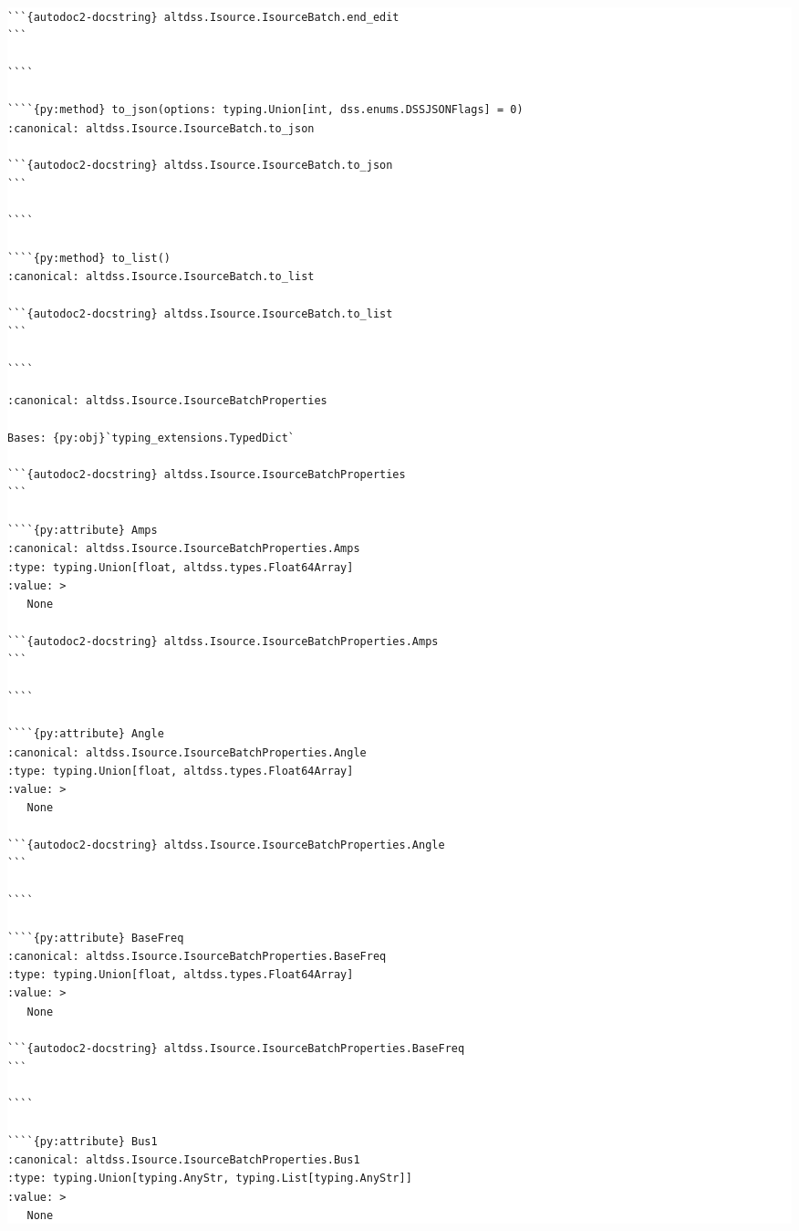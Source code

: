 `````{py:class} IsourceBatch(api_util, **kwargs)
```{autodoc2-docstring} altdss.Isource.IsourceBatch.end_edit
```

````

````{py:method} to_json(options: typing.Union[int, dss.enums.DSSJSONFlags] = 0)
:canonical: altdss.Isource.IsourceBatch.to_json

```{autodoc2-docstring} altdss.Isource.IsourceBatch.to_json
```

````

````{py:method} to_list()
:canonical: altdss.Isource.IsourceBatch.to_list

```{autodoc2-docstring} altdss.Isource.IsourceBatch.to_list
```

````

`````

`````{py:class} IsourceBatchProperties()
:canonical: altdss.Isource.IsourceBatchProperties

Bases: {py:obj}`typing_extensions.TypedDict`

```{autodoc2-docstring} altdss.Isource.IsourceBatchProperties
```

````{py:attribute} Amps
:canonical: altdss.Isource.IsourceBatchProperties.Amps
:type: typing.Union[float, altdss.types.Float64Array]
:value: >
   None

```{autodoc2-docstring} altdss.Isource.IsourceBatchProperties.Amps
```

````

````{py:attribute} Angle
:canonical: altdss.Isource.IsourceBatchProperties.Angle
:type: typing.Union[float, altdss.types.Float64Array]
:value: >
   None

```{autodoc2-docstring} altdss.Isource.IsourceBatchProperties.Angle
```

````

````{py:attribute} BaseFreq
:canonical: altdss.Isource.IsourceBatchProperties.BaseFreq
:type: typing.Union[float, altdss.types.Float64Array]
:value: >
   None

```{autodoc2-docstring} altdss.Isource.IsourceBatchProperties.BaseFreq
```

````

````{py:attribute} Bus1
:canonical: altdss.Isource.IsourceBatchProperties.Bus1
:type: typing.Union[typing.AnyStr, typing.List[typing.AnyStr]]
:value: >
   None
`````